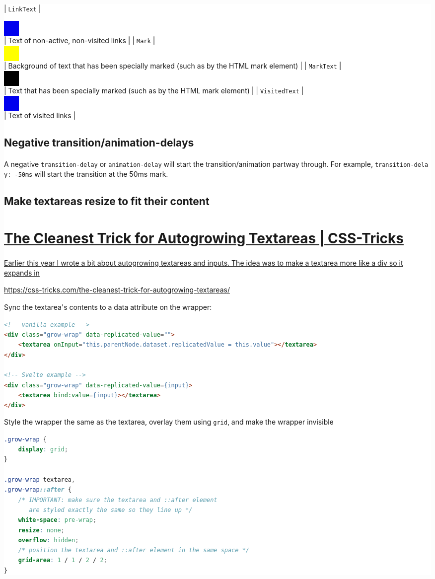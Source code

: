 | `LinkText`        | <div style="height:30px;width:30px;background:LinkText;"></div>        | Text of non-active, non-visited links                                                |
| `Mark`            | <div style="height:30px;width:30px;background:Mark;"></div>            | Background of text that has been specially marked (such as by the HTML mark element) |
| `MarkText`        | <div style="height:30px;width:30px;background:MarkText;"></div>        | Text that has been specially marked (such as by the HTML mark element)               |
| `VisitedText`     | <div style="height:30px;width:30px;background:VisitedText;"></div>     | Text of visited links                                                                |

## Negative transition/animation-delays

A negative `transition-delay` or `animation-delay` will start the transition/animation partway through. For example, `transition-delay: -50ms` will start the transition at the 50ms mark.

## Make textareas resize to fit their content

<div class="rich-link-card-container"><a class="rich-link-card" href="https://css-tricks.com/the-cleanest-trick-for-autogrowing-textareas/" target="_blank">
	<div class="rich-link-image-container">
		<div class="rich-link-image" style="background-image: url('https://css-tricks.com/wp-json/social-image-generator/v1/image/324427')">
	</div>
	</div>
	<div class="rich-link-card-text">
		<h1 class="rich-link-card-title">The Cleanest Trick for Autogrowing Textareas | CSS-Tricks</h1>
		<p class="rich-link-card-description">
		Earlier this year I wrote a bit about autogrowing textareas and inputs. The idea was to make a textarea more like a div so it expands in
		</p>
		<p class="rich-link-href">
		https://css-tricks.com/the-cleanest-trick-for-autogrowing-textareas/
		</p>
	</div>
</a></div>

Sync the textarea's contents to a data attribute on the wrapper:

```html
<!-- vanilla example -->
<div class="grow-wrap" data-replicated-value="">
    <textarea onInput="this.parentNode.dataset.replicatedValue = this.value"></textarea>
</div>

<!-- Svelte example -->
<div class="grow-wrap" data-replicated-value={input}>
    <textarea bind:value={input}></textarea>
</div>
```

Style the wrapper the same as the textarea, overlay them using `grid`, and make the wrapper invisible

```css
.grow-wrap {
    display: grid;
}

.grow-wrap textarea,
.grow-wrap::after {
    /* IMPORTANT: make sure the textarea and ::after element
       are styled exactly the same so they line up */
    white-space: pre-wrap;
    resize: none;
    overflow: hidden;
    /* position the textarea and ::after element in the same space */
    grid-area: 1 / 1 / 2 / 2;
}
```